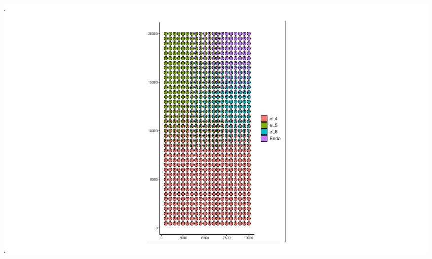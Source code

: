 .<div align=center><img src="inst/extData/type_four_Pie_chart_celltype_proportions.png" width="300" height="450" /></div>.<div align=center>